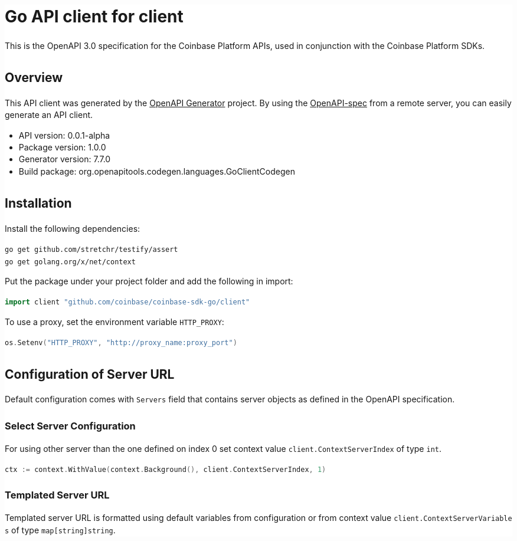 # Go API client for client

This is the OpenAPI 3.0 specification for the Coinbase Platform APIs, used in conjunction with the Coinbase Platform SDKs.

## Overview
This API client was generated by the [OpenAPI Generator](https://openapi-generator.tech) project.  By using the [OpenAPI-spec](https://www.openapis.org/) from a remote server, you can easily generate an API client.

- API version: 0.0.1-alpha
- Package version: 1.0.0
- Generator version: 7.7.0
- Build package: org.openapitools.codegen.languages.GoClientCodegen

## Installation

Install the following dependencies:

```sh
go get github.com/stretchr/testify/assert
go get golang.org/x/net/context
```

Put the package under your project folder and add the following in import:

```go
import client "github.com/coinbase/coinbase-sdk-go/client"
```

To use a proxy, set the environment variable `HTTP_PROXY`:

```go
os.Setenv("HTTP_PROXY", "http://proxy_name:proxy_port")
```

## Configuration of Server URL

Default configuration comes with `Servers` field that contains server objects as defined in the OpenAPI specification.

### Select Server Configuration

For using other server than the one defined on index 0 set context value `client.ContextServerIndex` of type `int`.

```go
ctx := context.WithValue(context.Background(), client.ContextServerIndex, 1)
```

### Templated Server URL

Templated server URL is formatted using default variables from configuration or from context value `client.ContextServerVariables` of type `map[string]string`.
